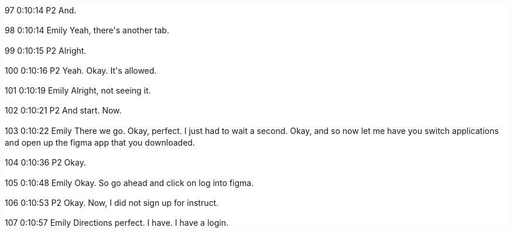 97
0:10:14
P2
And.

98
0:10:14
Emily
Yeah, there's another tab.

99
0:10:15
P2
Alright.

100
0:10:16
P2
Yeah. Okay. It's allowed.

101
0:10:19
Emily
Alright, not seeing it.

102
0:10:21
P2
And start. Now.

103
0:10:22
Emily
There we go. Okay, perfect. I just had to wait a second. Okay, and so now let me have you switch applications and open up the figma app that you downloaded.

104
0:10:36
P2
Okay.

105
0:10:48
Emily
Okay. So go ahead and click on log into figma.

106
0:10:53
P2
Okay. Now, I did not sign up for instruct.

107
0:10:57
Emily
Directions perfect. I have. I have a login.
